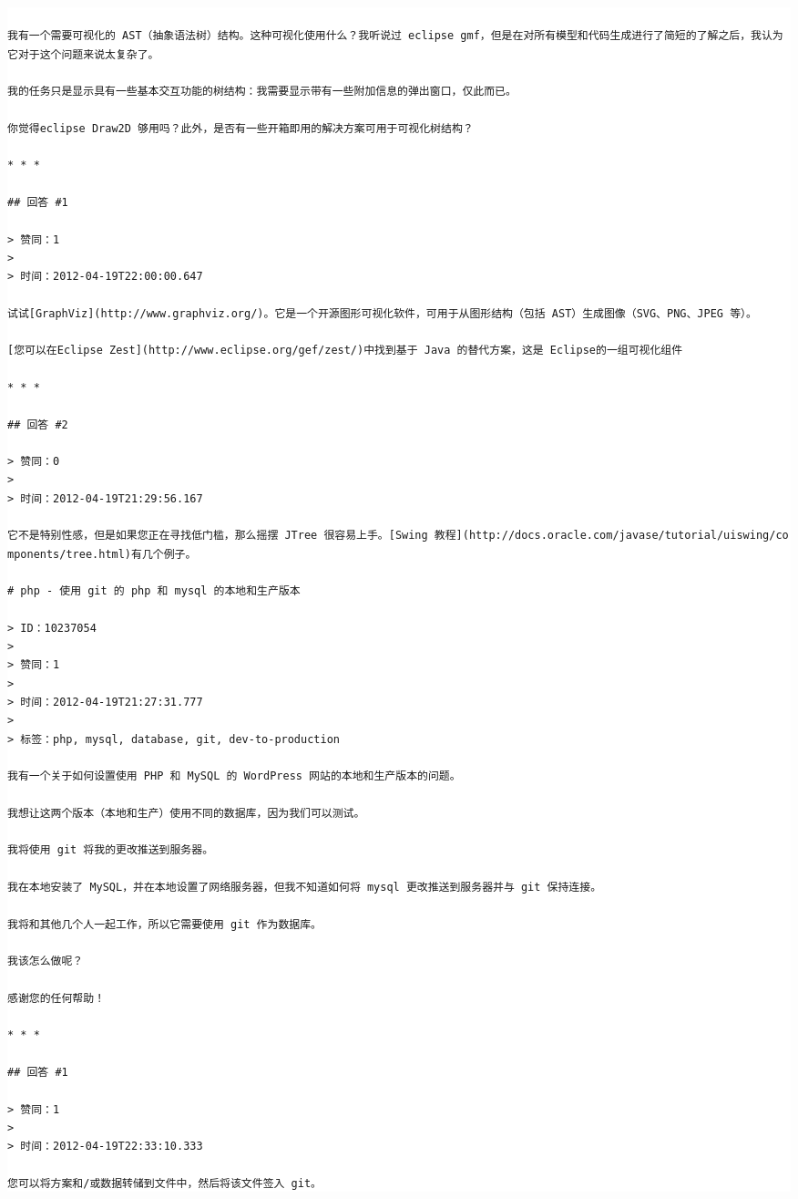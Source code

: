 ```

我有一个需要可视化的 AST（抽象语法树）结构。这种可视化使用什么？我听说过 eclipse gmf，但是在对所有模型和代码生成进行了简短的了解之后，我认为它对于这个问题来说太复杂了。

我的任务只是显示具有一些基本交互功能的树结构：我需要显示带有一些附加信息的弹出窗口，仅此而已。

你觉得eclipse Draw2D 够用吗？此外，是否有一些开箱即用的解决方案可用于可视化树结构？

* * *

## 回答 #1

> 赞同：1
> 
> 时间：2012-04-19T22:00:00.647

试试[GraphViz](http://www.graphviz.org/)。它是一个开源图形可视化软件，可用于从图形结构（包括 AST）生成图像（SVG、PNG、JPEG 等）。

[您可以在Eclipse Zest](http://www.eclipse.org/gef/zest/)中找到基于 Java 的替代方案，这是 Eclipse的一组可视化组件

* * *

## 回答 #2

> 赞同：0
> 
> 时间：2012-04-19T21:29:56.167

它不是特别性感，但是如果您正在寻找低门槛，那么摇摆 JTree 很容易上手。[Swing 教程](http://docs.oracle.com/javase/tutorial/uiswing/components/tree.html)有几个例子。

# php - 使用 git 的 php 和 mysql 的本地和生产版本

> ID：10237054
> 
> 赞同：1
> 
> 时间：2012-04-19T21:27:31.777
> 
> 标签：php, mysql, database, git, dev-to-production

我有一个关于如何设置使用 PHP 和 MySQL 的 WordPress 网站的本地和生产版本的问题。

我想让这两个版本（本地和生产）使用不同的数据库，因为我们可以测试。

我将使用 git 将我的更改推送到服务器。

我在本地安装了 MySQL，并在本地设置了网络服务器，但我不知道如何将 mysql 更改推送到服务器并与 git 保持连接。

我将和其他几个人一起工作，所以它需要使用 git 作为数据库。

我该怎么做呢？

感谢您的任何帮助！

* * *

## 回答 #1

> 赞同：1
> 
> 时间：2012-04-19T22:33:10.333

您可以将方案和/或数据转储到文件中，然后将该文件签入 git。
```
